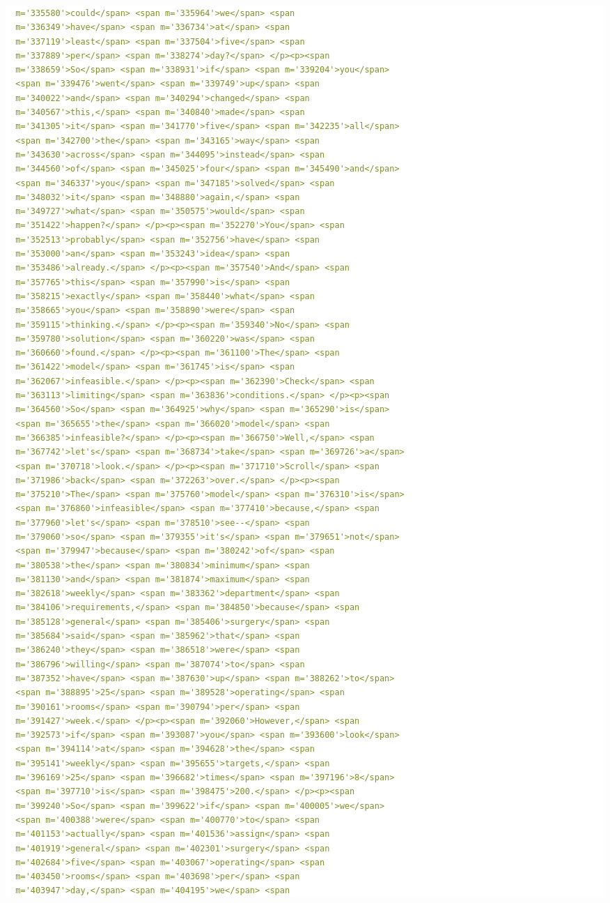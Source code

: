 ```yaml
  m='335580'>could</span> <span m='335964'>we</span> <span
  m='336349'>have</span> <span m='336734'>at</span> <span
  m='337119'>least</span> <span m='337504'>five</span> <span
  m='337889'>per</span> <span m='338274'>day?</span> </p><p><span
  m='338659'>So</span> <span m='338931'>if</span> <span m='339204'>you</span>
  <span m='339476'>went</span> <span m='339749'>up</span> <span
  m='340022'>and</span> <span m='340294'>changed</span> <span
  m='340567'>this,</span> <span m='340840'>made</span> <span
  m='341305'>it</span> <span m='341770'>five</span> <span m='342235'>all</span>
  <span m='342700'>the</span> <span m='343165'>way</span> <span
  m='343630'>across</span> <span m='344095'>instead</span> <span
  m='344560'>of</span> <span m='345025'>four</span> <span m='345490'>and</span>
  <span m='346337'>you</span> <span m='347185'>solved</span> <span
  m='348032'>it</span> <span m='348880'>again,</span> <span
  m='349727'>what</span> <span m='350575'>would</span> <span
  m='351422'>happen?</span> </p><p><span m='352270'>You</span> <span
  m='352513'>probably</span> <span m='352756'>have</span> <span
  m='353000'>an</span> <span m='353243'>idea</span> <span
  m='353486'>already.</span> </p><p><span m='357540'>And</span> <span
  m='357765'>this</span> <span m='357990'>is</span> <span
  m='358215'>exactly</span> <span m='358440'>what</span> <span
  m='358665'>you</span> <span m='358890'>were</span> <span
  m='359115'>thinking.</span> </p><p><span m='359340'>No</span> <span
  m='359780'>solution</span> <span m='360220'>was</span> <span
  m='360660'>found.</span> </p><p><span m='361100'>The</span> <span
  m='361422'>model</span> <span m='361745'>is</span> <span
  m='362067'>infeasible.</span> </p><p><span m='362390'>Check</span> <span
  m='363113'>limiting</span> <span m='363836'>conditions.</span> </p><p><span
  m='364560'>So</span> <span m='364925'>why</span> <span m='365290'>is</span>
  <span m='365655'>the</span> <span m='366020'>model</span> <span
  m='366385'>infeasible?</span> </p><p><span m='366750'>Well,</span> <span
  m='367742'>let's</span> <span m='368734'>take</span> <span m='369726'>a</span>
  <span m='370718'>look.</span> </p><p><span m='371710'>Scroll</span> <span
  m='371986'>back</span> <span m='372263'>over.</span> </p><p><span
  m='375210'>The</span> <span m='375760'>model</span> <span m='376310'>is</span>
  <span m='376860'>infeasible</span> <span m='377410'>because,</span> <span
  m='377960'>let's</span> <span m='378510'>see--</span> <span
  m='379060'>so</span> <span m='379355'>it's</span> <span m='379651'>not</span>
  <span m='379947'>because</span> <span m='380242'>of</span> <span
  m='380538'>the</span> <span m='380834'>minimum</span> <span
  m='381130'>and</span> <span m='381874'>maximum</span> <span
  m='382618'>weekly</span> <span m='383362'>department</span> <span
  m='384106'>requirements,</span> <span m='384850'>because</span> <span
  m='385128'>general</span> <span m='385406'>surgery</span> <span
  m='385684'>said</span> <span m='385962'>that</span> <span
  m='386240'>they</span> <span m='386518'>were</span> <span
  m='386796'>willing</span> <span m='387074'>to</span> <span
  m='387352'>have</span> <span m='387630'>up</span> <span m='388262'>to</span>
  <span m='388895'>25</span> <span m='389528'>operating</span> <span
  m='390161'>rooms</span> <span m='390794'>per</span> <span
  m='391427'>week.</span> </p><p><span m='392060'>However,</span> <span
  m='392573'>if</span> <span m='393087'>you</span> <span m='393600'>look</span>
  <span m='394114'>at</span> <span m='394628'>the</span> <span
  m='395141'>weekly</span> <span m='395655'>targets,</span> <span
  m='396169'>25</span> <span m='396682'>times</span> <span m='397196'>8</span>
  <span m='397710'>is</span> <span m='398475'>200.</span> </p><p><span
  m='399240'>So</span> <span m='399622'>if</span> <span m='400005'>we</span>
  <span m='400388'>were</span> <span m='400770'>to</span> <span
  m='401153'>actually</span> <span m='401536'>assign</span> <span
  m='401919'>general</span> <span m='402301'>surgery</span> <span
  m='402684'>five</span> <span m='403067'>operating</span> <span
  m='403450'>rooms</span> <span m='403698'>per</span> <span
  m='403947'>day,</span> <span m='404195'>we</span> <span
```